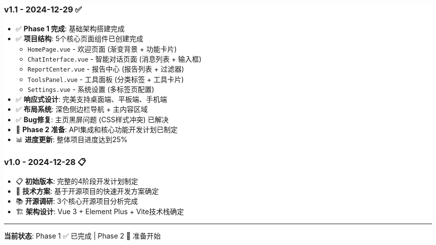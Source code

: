 ### v1.1 - 2024-12-29 ✅
- ✅ **Phase 1 完成**: 基础架构搭建完成
- ✅ **项目结构**: 5个核心页面组件已创建完成
  - `HomePage.vue` - 欢迎页面 (渐变背景 + 功能卡片)
  - `ChatInterface.vue` - 智能对话页面 (消息列表 + 输入框)
  - `ReportCenter.vue` - 报告中心 (报告列表 + 过滤器)
  - `ToolsPanel.vue` - 工具面板 (分类标签 + 工具卡片)
  - `Settings.vue` - 系统设置 (多标签页配置)
- ✅ **响应式设计**: 完美支持桌面端、平板端、手机端
- ✅ **布局系统**: 深色侧边栏导航 + 主内容区域
- ✅ **Bug修复**: 主页黑屏问题 (CSS样式冲突) 已解决
- 🔄 **Phase 2 准备**: API集成和核心功能开发计划已制定
- 📊 **进度更新**: 整体项目进度达到25%

### v1.0 - 2024-12-28 📋
- 📋 **初始版本**: 完整的4阶段开发计划制定
- 🎯 **技术方案**: 基于开源项目的快速开发方案确定
- 📚 **开源调研**: 3个核心开源项目分析完成
- 🏗️ **架构设计**: Vue 3 + Element Plus + Vite技术栈确定

---

**当前状态**: Phase 1 ✅ 已完成 | Phase 2 🔄 准备开始 